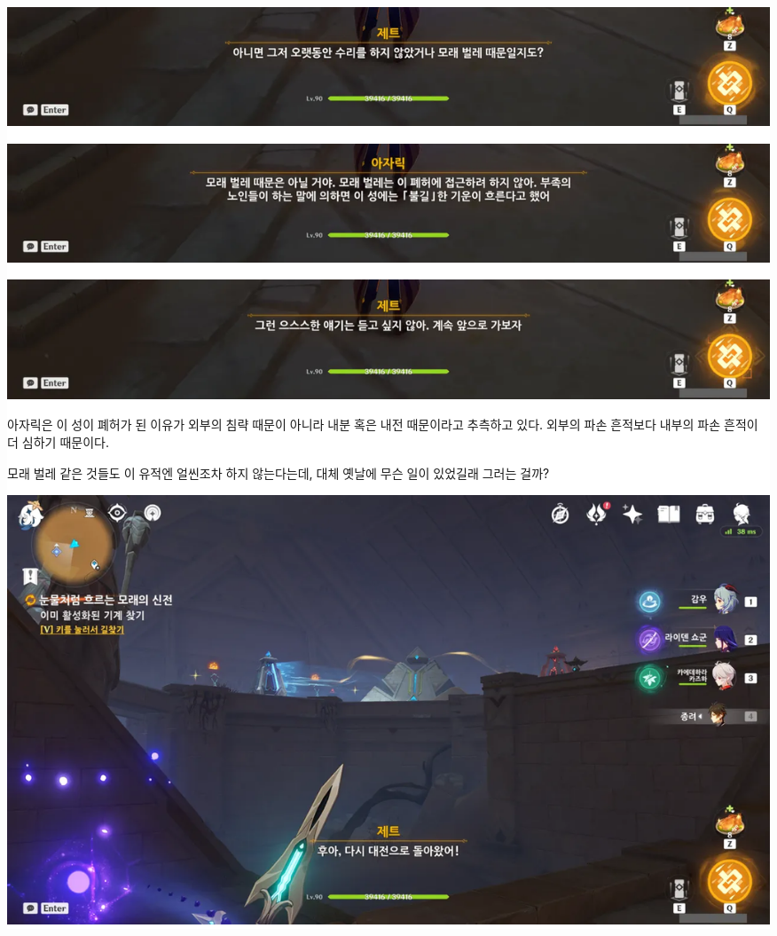 ![](066.webp)

![](067.webp)

![](068.webp)

아자릭은 이 성이 폐허가 된 이유가 외부의 침략 때문이 아니라 내분 혹은 내전 때문이라고 추측하고 있다. 외부의 파손 흔적보다 내부의 파손 흔적이 더 심하기 때문이다.

모래 벌레 같은 것들도 이 유적엔 얼씬조차 하지 않는다는데, 대체 옛날에 무슨 일이 있었길래 그러는 걸까?

![](069.webp)
